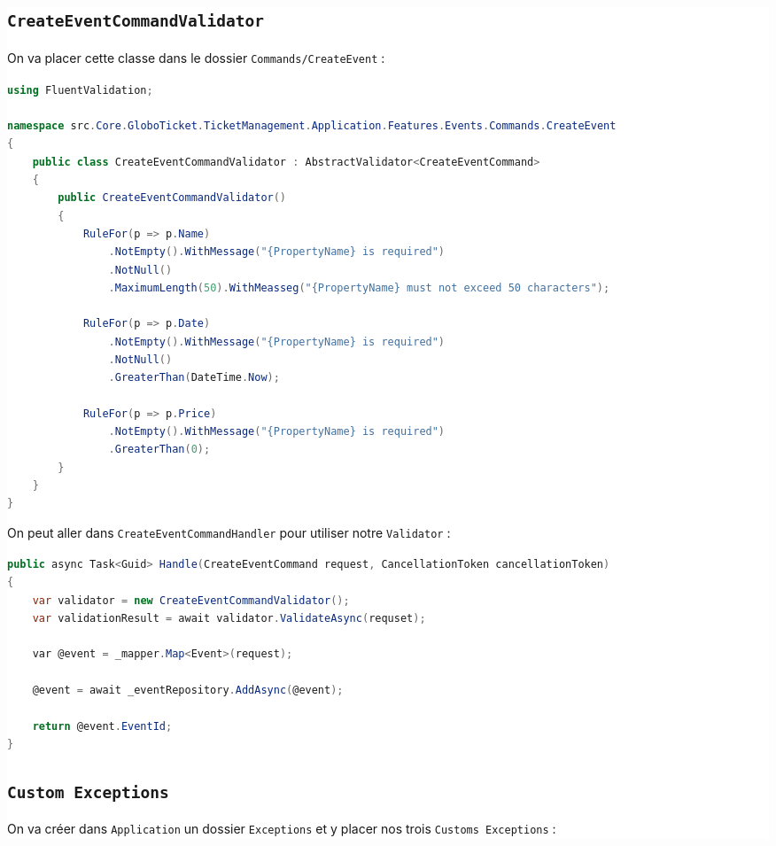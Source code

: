 

## `CreateEventCommandValidator`

On va placer cette classe dans le dossier `Commands/CreateEvent` :

```cs
using FluentValidation;

namespace src.Core.GloboTicket.TicketManagement.Application.Features.Events.Commands.CreateEvent
{
    public class CreateEventCommandValidator : AbstractValidator<CreateEventCommand>
    {
        public CreateEventCommandValidator()
        {
            RuleFor(p => p.Name)
                .NotEmpty().WithMessage("{PropertyName} is required")
                .NotNull()
                .MaximumLength(50).WithMeasseg("{PropertyName} must not exceed 50 characters");
            
            RuleFor(p => p.Date)
                .NotEmpty().WithMessage("{PropertyName} is required")
                .NotNull()
                .GreaterThan(DateTime.Now);
            
            RuleFor(p => p.Price)
                .NotEmpty().WithMessage("{PropertyName} is required")
                .GreaterThan(0);
        }
    }
}
```

On peut aller dans `CreateEventCommandHandler` pour utiliser notre `Validator` :

```cs
public async Task<Guid> Handle(CreateEventCommand request, CancellationToken cancellationToken)
{
    var validator = new CreateEventCommandValidator();
    var validationResult = await validator.ValidateAsync(requset);
    
    var @event = _mapper.Map<Event>(request);

    @event = await _eventRepository.AddAsync(@event);

    return @event.EventId;
}
```



## `Custom Exceptions`

On va créer dans `Application` un dossier `Exceptions` et y placer nos trois `Customs Exceptions` :
